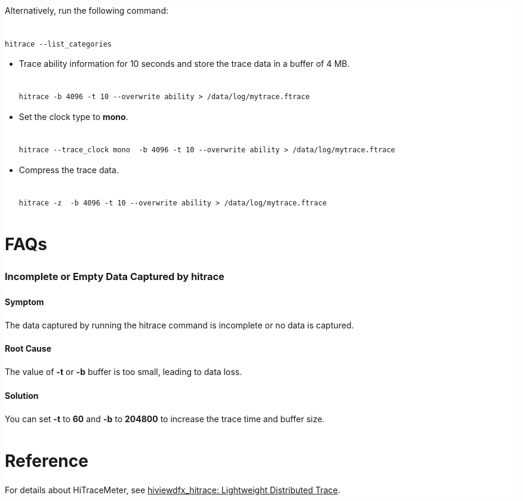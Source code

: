   Alternatively, run the following command:
  
  ```
  
  hitrace --list_categories
  
  ```

- Trace ability information for 10 seconds and store the trace data in a buffer of 4 MB.
  
  ```
  
  hitrace -b 4096 -t 10 --overwrite ability > /data/log/mytrace.ftrace
  
  ```

- Set the clock type to **mono**.
  
  ```
  
  hitrace --trace_clock mono  -b 4096 -t 10 --overwrite ability > /data/log/mytrace.ftrace
  
  ```

- Compress the trace data.
  
  ```
  
  hitrace -z  -b 4096 -t 10 --overwrite ability > /data/log/mytrace.ftrace
  
  ```
  
  

# FAQs

### Incomplete or Empty Data Captured by hitrace

#### Symptom

The data captured by running the hitrace command is incomplete or no data is captured.

#### **Root Cause**

The value of **-t** or **-b** buffer is too small, leading to data loss.

#### Solution

You can set **-t** to **60** and **-b** to **204800** to increase the trace time and buffer size.



# Reference

For details about HiTraceMeter, see [hiviewdfx_hitrace: Lightweight Distributed Trace](https://gitee.com/openharmony/hiviewdfx_hitrace).
